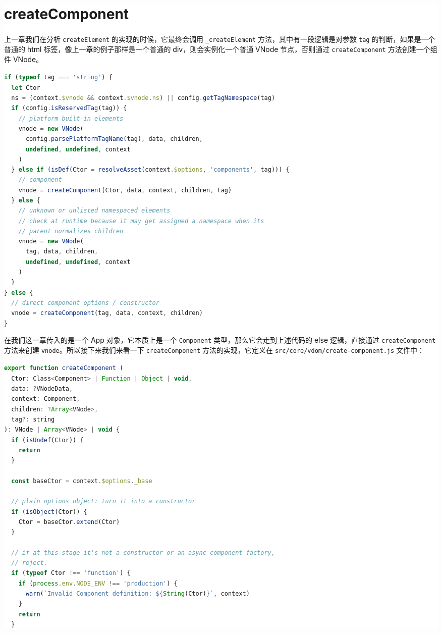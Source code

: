 # createComponent

上一章我们在分析 `createElement` 的实现的时候，它最终会调用 `_createElement` 方法，其中有一段逻辑是对参数 `tag` 的判断，如果是一个普通的 html 标签，像上一章的例子那样是一个普通的 div，则会实例化一个普通 VNode 节点，否则通过 `createComponent` 方法创建一个组件 VNode。

```js
if (typeof tag === 'string') {
  let Ctor
  ns = (context.$vnode && context.$vnode.ns) || config.getTagNamespace(tag)
  if (config.isReservedTag(tag)) {
    // platform built-in elements
    vnode = new VNode(
      config.parsePlatformTagName(tag), data, children,
      undefined, undefined, context
    )
  } else if (isDef(Ctor = resolveAsset(context.$options, 'components', tag))) {
    // component
    vnode = createComponent(Ctor, data, context, children, tag)
  } else {
    // unknown or unlisted namespaced elements
    // check at runtime because it may get assigned a namespace when its
    // parent normalizes children
    vnode = new VNode(
      tag, data, children,
      undefined, undefined, context
    )
  }
} else {
  // direct component options / constructor
  vnode = createComponent(tag, data, context, children)
}
```

在我们这一章传入的是一个 App 对象，它本质上是一个 `Component` 类型，那么它会走到上述代码的 else 逻辑，直接通过 `createComponent` 方法来创建 `vnode`。所以接下来我们来看一下 `createComponent` 方法的实现，它定义在 `src/core/vdom/create-component.js` 文件中：

```js
export function createComponent (
  Ctor: Class<Component> | Function | Object | void,
  data: ?VNodeData,
  context: Component,
  children: ?Array<VNode>,
  tag?: string
): VNode | Array<VNode> | void {
  if (isUndef(Ctor)) {
    return
  }

  const baseCtor = context.$options._base

  // plain options object: turn it into a constructor
  if (isObject(Ctor)) {
    Ctor = baseCtor.extend(Ctor)
  }

  // if at this stage it's not a constructor or an async component factory,
  // reject.
  if (typeof Ctor !== 'function') {
    if (process.env.NODE_ENV !== 'production') {
      warn(`Invalid Component definition: ${String(Ctor)}`, context)
    }
    return
  }

```